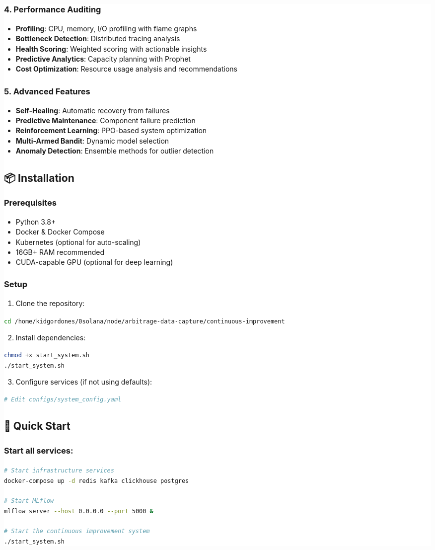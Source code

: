 ### 4. Performance Auditing
- **Profiling**: CPU, memory, I/O profiling with flame graphs
- **Bottleneck Detection**: Distributed tracing analysis
- **Health Scoring**: Weighted scoring with actionable insights
- **Predictive Analytics**: Capacity planning with Prophet
- **Cost Optimization**: Resource usage analysis and recommendations

### 5. Advanced Features
- **Self-Healing**: Automatic recovery from failures
- **Predictive Maintenance**: Component failure prediction
- **Reinforcement Learning**: PPO-based system optimization
- **Multi-Armed Bandit**: Dynamic model selection
- **Anomaly Detection**: Ensemble methods for outlier detection

## 📦 Installation

### Prerequisites
- Python 3.8+
- Docker & Docker Compose
- Kubernetes (optional for auto-scaling)
- 16GB+ RAM recommended
- CUDA-capable GPU (optional for deep learning)

### Setup

1. Clone the repository:
```bash
cd /home/kidgordones/0solana/node/arbitrage-data-capture/continuous-improvement
```

2. Install dependencies:
```bash
chmod +x start_system.sh
./start_system.sh
```

3. Configure services (if not using defaults):
```yaml
# Edit configs/system_config.yaml
```

## 🚀 Quick Start

### Start all services:
```bash
# Start infrastructure services
docker-compose up -d redis kafka clickhouse postgres

# Start MLflow
mlflow server --host 0.0.0.0 --port 5000 &

# Start the continuous improvement system
./start_system.sh
```

